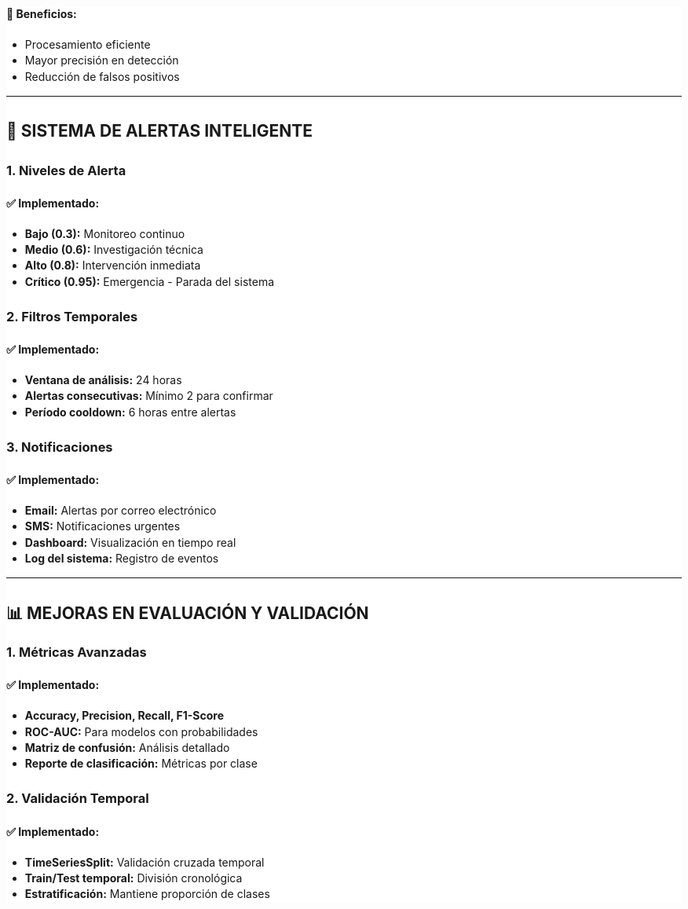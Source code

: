 #### 🎯 **Beneficios:**
- Procesamiento eficiente
- Mayor precisión en detección
- Reducción de falsos positivos

---

## 🚨 SISTEMA DE ALERTAS INTELIGENTE

### 1. **Niveles de Alerta**

#### ✅ **Implementado:**
- **Bajo (0.3):** Monitoreo continuo
- **Medio (0.6):** Investigación técnica
- **Alto (0.8):** Intervención inmediata
- **Crítico (0.95):** Emergencia - Parada del sistema

### 2. **Filtros Temporales**

#### ✅ **Implementado:**
- **Ventana de análisis:** 24 horas
- **Alertas consecutivas:** Mínimo 2 para confirmar
- **Período cooldown:** 6 horas entre alertas

### 3. **Notificaciones**

#### ✅ **Implementado:**
- **Email:** Alertas por correo electrónico
- **SMS:** Notificaciones urgentes
- **Dashboard:** Visualización en tiempo real
- **Log del sistema:** Registro de eventos

---

## 📊 MEJORAS EN EVALUACIÓN Y VALIDACIÓN

### 1. **Métricas Avanzadas**

#### ✅ **Implementado:**
- **Accuracy, Precision, Recall, F1-Score**
- **ROC-AUC:** Para modelos con probabilidades
- **Matriz de confusión:** Análisis detallado
- **Reporte de clasificación:** Métricas por clase

### 2. **Validación Temporal**

#### ✅ **Implementado:**
- **TimeSeriesSplit:** Validación cruzada temporal
- **Train/Test temporal:** División cronológica
- **Estratificación:** Mantiene proporción de clases
